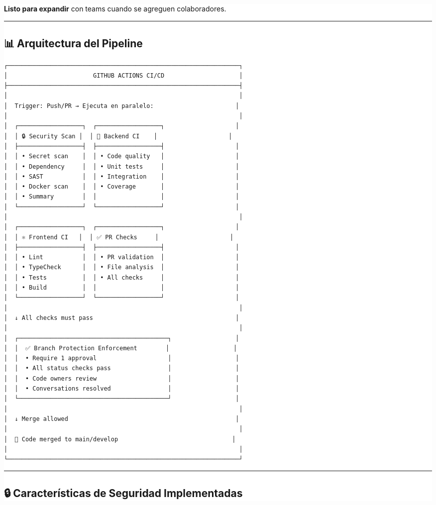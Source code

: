 **Listo para expandir** con teams cuando se agreguen colaboradores.

---

## 📊 Arquitectura del Pipeline

```
┌─────────────────────────────────────────────────────────────────┐
│                        GITHUB ACTIONS CI/CD                     │
├─────────────────────────────────────────────────────────────────┤
│                                                                 │
│  Trigger: Push/PR → Ejecuta en paralelo:                       │
│                                                                 │
│  ┌──────────────────┐  ┌──────────────────┐                    │
│  │ 🔒 Security Scan │  │ 🐍 Backend CI    │                    │
│  ├──────────────────┤  ├──────────────────┤                    │
│  │ • Secret scan    │  │ • Code quality   │                    │
│  │ • Dependency     │  │ • Unit tests     │                    │
│  │ • SAST           │  │ • Integration    │                    │
│  │ • Docker scan    │  │ • Coverage       │                    │
│  │ • Summary        │  │                  │                    │
│  └──────────────────┘  └──────────────────┘                    │
│                                                                 │
│  ┌──────────────────┐  ┌──────────────────┐                    │
│  │ ⚛️ Frontend CI   │  │ ✅ PR Checks     │                    │
│  ├──────────────────┤  ├──────────────────┤                    │
│  │ • Lint           │  │ • PR validation  │                    │
│  │ • TypeCheck      │  │ • File analysis  │                    │
│  │ • Tests          │  │ • All checks     │                    │
│  │ • Build          │  │                  │                    │
│  └──────────────────┘  └──────────────────┘                    │
│                                                                 │
│  ↓ All checks must pass                                        │
│                                                                 │
│  ┌──────────────────────────────────────────┐                  │
│  │  ✅ Branch Protection Enforcement        │                  │
│  │  • Require 1 approval                    │                  │
│  │  • All status checks pass                │                  │
│  │  • Code owners review                    │                  │
│  │  • Conversations resolved                │                  │
│  └──────────────────────────────────────────┘                  │
│                                                                 │
│  ↓ Merge allowed                                               │
│                                                                 │
│  🎉 Code merged to main/develop                                │
│                                                                 │
└─────────────────────────────────────────────────────────────────┘
```

---

## 🔒 Características de Seguridad Implementadas
